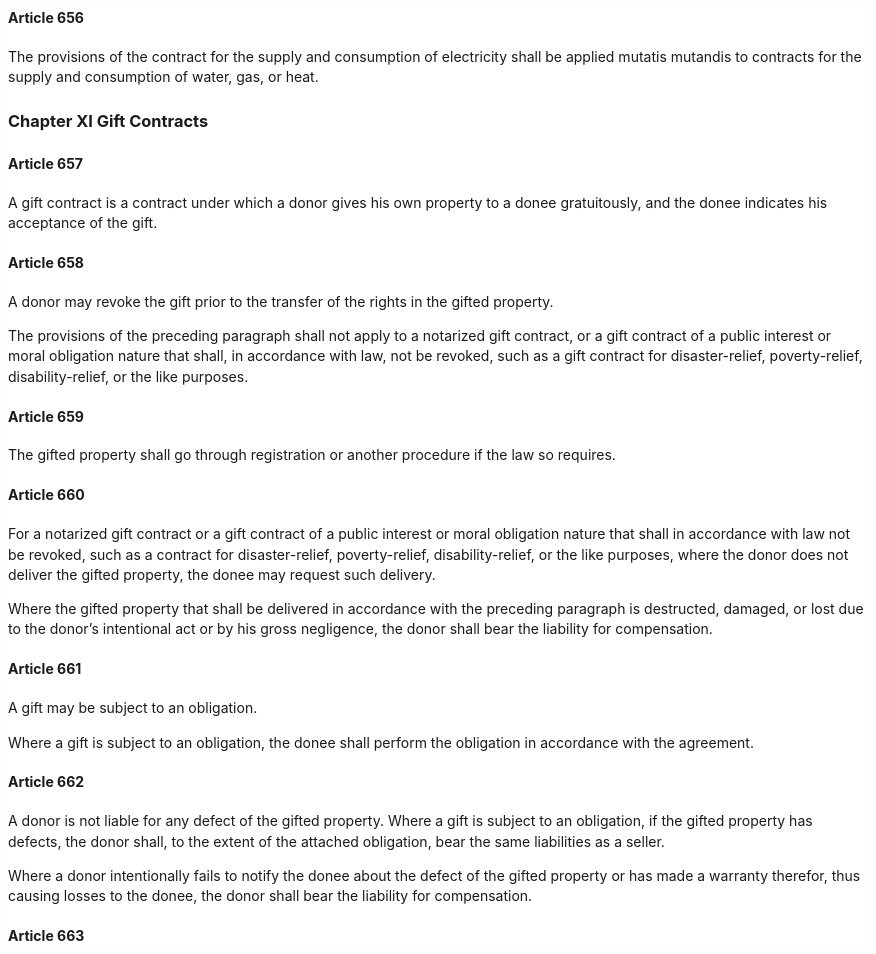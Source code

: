 #### Article 656

The provisions of the contract for the supply and consumption of electricity shall be applied mutatis mutandis to contracts for the supply and consumption of water, gas, or heat.

### Chapter XI Gift Contracts

#### Article 657

A gift contract is a contract under which a donor gives his own property to a donee gratuitously, and the donee indicates his acceptance of the gift.

#### Article 658

A donor may revoke the gift prior to the transfer of the rights in the gifted property.

The provisions of the preceding paragraph shall not apply to a notarized gift contract, or a gift contract of a public interest or moral obligation nature that shall, in accordance with law, not be revoked, such as a gift contract for disaster-relief, poverty-relief, disability-relief, or the like purposes.

#### Article 659

The gifted property shall go through registration or another procedure if the law so requires.

#### Article 660

For a notarized gift contract or a gift contract of a public interest or moral obligation nature that shall in accordance with law not be revoked, such as a contract for disaster-relief, poverty-relief, disability-relief, or the like purposes, where the donor does not deliver the gifted property, the donee may request such delivery.

Where the gifted property that shall be delivered in accordance with the preceding paragraph is destructed, damaged, or lost due to the donor’s intentional act or by his gross negligence, the donor shall bear the liability for compensation.



#### Article 661

A gift may be subject to an obligation.

Where a gift is subject to an obligation, the donee shall perform the obligation in accordance with the agreement.

#### Article 662

A donor is not liable for any defect of the gifted property. Where a gift is subject to an obligation, if the gifted property has defects, the donor shall, to the extent of the attached obligation, bear the same liabilities as a seller.

Where a donor intentionally fails to notify the donee about the defect of the gifted property or has made a warranty therefor, thus causing losses to the donee, the donor shall bear the liability for compensation.

#### Article 663
